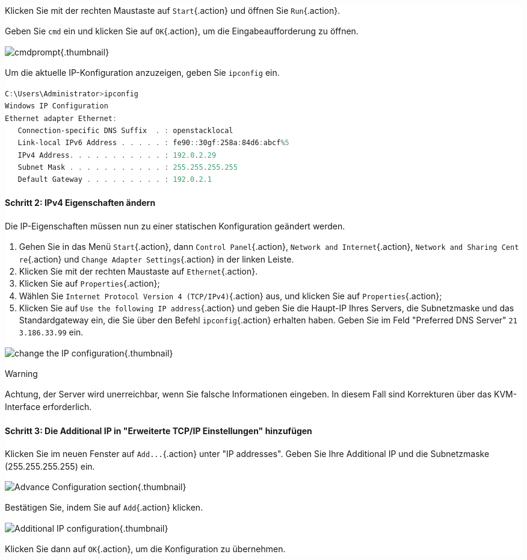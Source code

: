 Klicken Sie mit der rechten Maustaste auf `Start`{.action} und öffnen Sie `Run`{.action}.

Geben Sie `cmd` ein und klicken Sie auf `OK`{.action}, um die Eingabeaufforderung zu öffnen.

![cmdprompt](images/vps_win07.png){.thumbnail}

Um die aktuelle IP-Konfiguration anzuzeigen, geben Sie `ipconfig` ein.

```powershell
C:\Users\Administrator>ipconfig
Windows IP Configuration
Ethernet adapter Ethernet:
   Connection-specific DNS Suffix  . : openstacklocal
   Link-local IPv6 Address . . . . . : fe90::30gf:258a:84d6:abcf%5
   IPv4 Address. . . . . . . . . . . : 192.0.2.29
   Subnet Mask . . . . . . . . . . . : 255.255.255.255
   Default Gateway . . . . . . . . . : 192.0.2.1
```

#### Schritt 2: IPv4 Eigenschaften ändern

Die IP-Eigenschaften müssen nun zu einer statischen Konfiguration geändert werden.

1. Gehen Sie in das Menü `Start`{.action}, dann `Control Panel`{.action}, `Network and Internet`{.action}, `Network and Sharing Centre`{.action} und `Change Adapter Settings`{.action} in der linken Leiste.
2. Klicken Sie mit der rechten Maustaste auf `Ethernet`{.action}.
3. Klicken Sie auf `Properties`{.action};
4. Wählen Sie `Internet Protocol Version 4 (TCP/IPv4)`{.action} aus, und klicken Sie auf `Properties`{.action};
5. Klicken Sie auf `Use the following IP address`{.action} und geben Sie die Haupt-IP Ihres Servers, die Subnetzmaske und das Standardgateway ein, die Sie über den Befehl `ipconfig`{.action} erhalten haben. Geben Sie im Feld "Preferred DNS Server" `213.186.33.99` ein.

![change the IP configuration](images/configure-main-ip.png){.thumbnail}

> [!warning]
>
> Achtung, der Server wird unerreichbar, wenn Sie falsche Informationen eingeben. In diesem Fall sind Korrekturen über das KVM-Interface erforderlich.
>

#### Schritt 3: Die Additional IP in "Erweiterte TCP/IP Einstellungen" hinzufügen

Klicken Sie im neuen Fenster auf `Add...`{.action} unter "IP addresses". Geben Sie Ihre Additional IP und die Subnetzmaske (255.255.255.255) ein.

![Advance Configuration section](images/configure-additional-ip.png){.thumbnail}

Bestätigen Sie, indem Sie auf `Add`{.action} klicken.

![Additional IP configuration](images/additional-ip-config.png){.thumbnail}

Klicken Sie dann auf `OK`{.action}, um die Konfiguration zu übernehmen.
